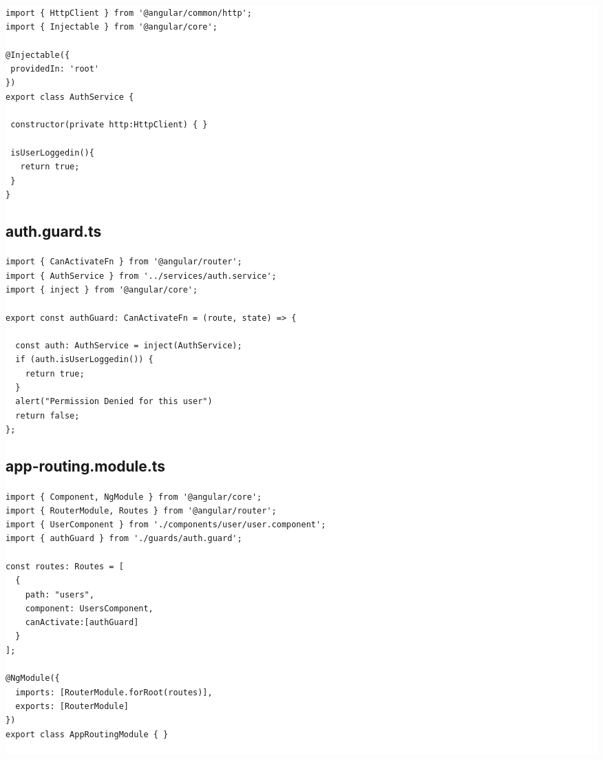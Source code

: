  ```
 import { HttpClient } from '@angular/common/http';
import { Injectable } from '@angular/core';

@Injectable({
  providedIn: 'root'
})
export class AuthService {

  constructor(private http:HttpClient) { }

  isUserLoggedin(){
    return true;
  }
}

```

## auth.guard.ts

```
import { CanActivateFn } from '@angular/router';
import { AuthService } from '../services/auth.service';
import { inject } from '@angular/core';

export const authGuard: CanActivateFn = (route, state) => {

  const auth: AuthService = inject(AuthService);
  if (auth.isUserLoggedin()) {
    return true;
  }
  alert("Permission Denied for this user")
  return false;
};

```

## app-routing.module.ts

```
import { Component, NgModule } from '@angular/core';
import { RouterModule, Routes } from '@angular/router';
import { UserComponent } from './components/user/user.component';
import { authGuard } from './guards/auth.guard';

const routes: Routes = [
  {
    path: "users",
    component: UsersComponent,
    canActivate:[authGuard]
  }
];

@NgModule({
  imports: [RouterModule.forRoot(routes)],
  exports: [RouterModule]
})
export class AppRoutingModule { }


```
